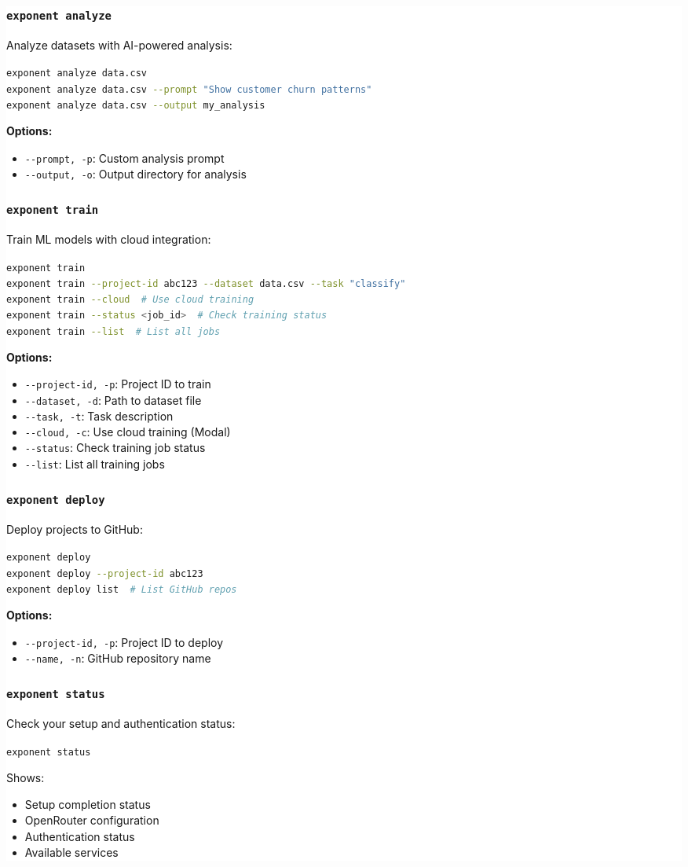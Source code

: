 ### `exponent analyze`

Analyze datasets with AI-powered analysis:

```bash
exponent analyze data.csv
exponent analyze data.csv --prompt "Show customer churn patterns"
exponent analyze data.csv --output my_analysis
```

**Options:**
- `--prompt, -p`: Custom analysis prompt
- `--output, -o`: Output directory for analysis

### `exponent train`

Train ML models with cloud integration:

```bash
exponent train
exponent train --project-id abc123 --dataset data.csv --task "classify"
exponent train --cloud  # Use cloud training
exponent train --status <job_id>  # Check training status
exponent train --list  # List all jobs
```

**Options:**
- `--project-id, -p`: Project ID to train
- `--dataset, -d`: Path to dataset file
- `--task, -t`: Task description
- `--cloud, -c`: Use cloud training (Modal)
- `--status`: Check training job status
- `--list`: List all training jobs

### `exponent deploy`

Deploy projects to GitHub:

```bash
exponent deploy
exponent deploy --project-id abc123
exponent deploy list  # List GitHub repos
```

**Options:**
- `--project-id, -p`: Project ID to deploy
- `--name, -n`: GitHub repository name

### `exponent status`

Check your setup and authentication status:

```bash
exponent status
```

Shows:
- Setup completion status
- OpenRouter configuration
- Authentication status
- Available services
